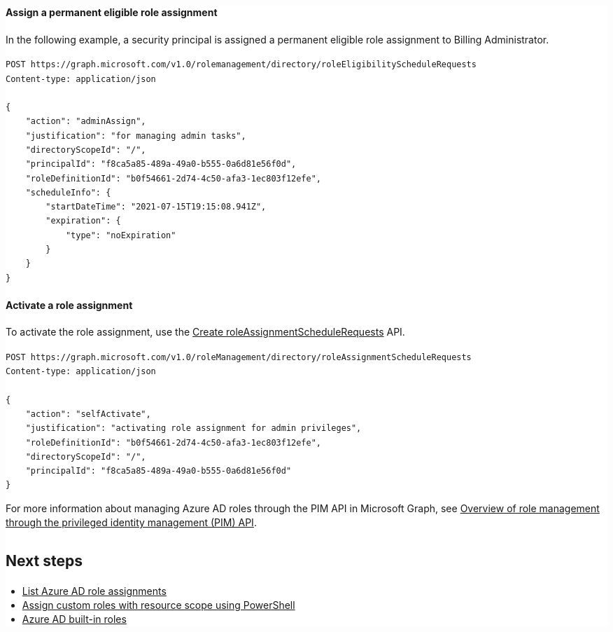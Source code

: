 #### Assign a permanent eligible role assignment

In the following example, a security principal is assigned a permanent eligible role assignment to Billing Administrator.

```http
POST https://graph.microsoft.com/v1.0/rolemanagement/directory/roleEligibilityScheduleRequests
Content-type: application/json

{
    "action": "adminAssign",
    "justification": "for managing admin tasks",
    "directoryScopeId": "/",
    "principalId": "f8ca5a85-489a-49a0-b555-0a6d81e56f0d",
    "roleDefinitionId": "b0f54661-2d74-4c50-afa3-1ec803f12efe",
    "scheduleInfo": {
        "startDateTime": "2021-07-15T19:15:08.941Z",
        "expiration": {
            "type": "noExpiration"
        }
    }
}
```

#### Activate a role assignment

To activate the role assignment, use the [Create roleAssignmentScheduleRequests](/graph/api/rbacapplication-post-roleeligibilityschedulerequests) API.

```http
POST https://graph.microsoft.com/v1.0/roleManagement/directory/roleAssignmentScheduleRequests
Content-type: application/json

{
    "action": "selfActivate",
    "justification": "activating role assignment for admin privileges",
    "roleDefinitionId": "b0f54661-2d74-4c50-afa3-1ec803f12efe",
    "directoryScopeId": "/",
    "principalId": "f8ca5a85-489a-49a0-b555-0a6d81e56f0d"
}
```

For more information about managing Azure AD roles through the PIM API in Microsoft Graph, see [Overview of role management through the privileged identity management (PIM) API](/graph/api/resources/privilegedidentitymanagementv3-overview).

## Next steps

- [List Azure AD role assignments](view-assignments.md)
- [Assign custom roles with resource scope using PowerShell](custom-assign-powershell.md)
- [Azure AD built-in roles](permissions-reference.md)
